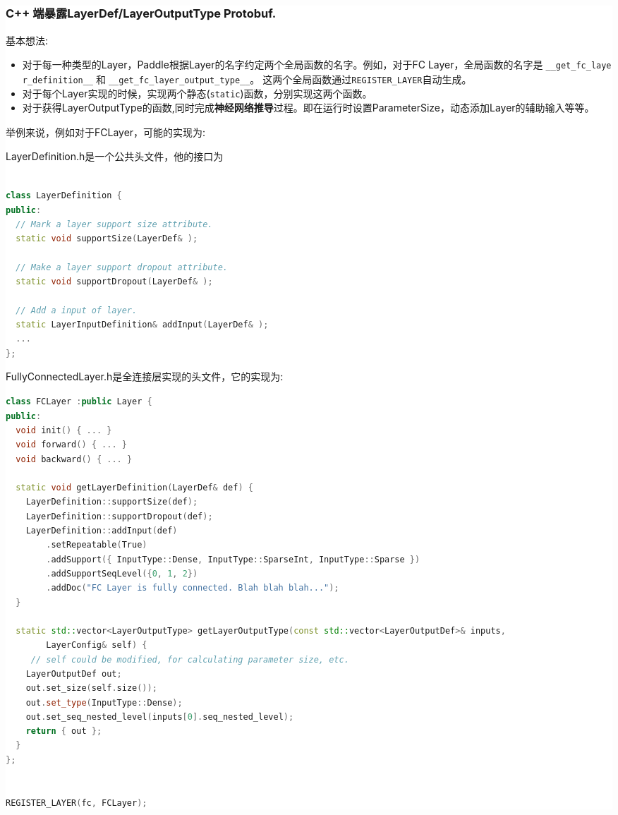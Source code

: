 ### C++ 端暴露LayerDef/LayerOutputType Protobuf.

基本想法:

* 对于每一种类型的Layer，Paddle根据Layer的名字约定两个全局函数的名字。例如，对于FC Layer，全局函数的名字是 `__get_fc_layer_definition__` 和 `__get_fc_layer_output_type__`。 这两个全局函数通过`REGISTER_LAYER`自动生成。
* 对于每个Layer实现的时候，实现两个静态(`static`)函数，分别实现这两个函数。
* 对于获得LayerOutputType的函数,同时完成**神经网络推导**过程。即在运行时设置ParameterSize，动态添加Layer的辅助输入等等。

举例来说，例如对于FCLayer，可能的实现为:

LayerDefinition.h是一个公共头文件，他的接口为

```C++

class LayerDefinition {
public:
  // Mark a layer support size attribute.
  static void supportSize(LayerDef& );

  // Make a layer support dropout attribute.
  static void supportDropout(LayerDef& );

  // Add a input of layer.
  static LayerInputDefinition& addInput(LayerDef& );
  ...
};

```

FullyConnectedLayer.h是全连接层实现的头文件，它的实现为:

```C++
class FCLayer :public Layer {
public:
  void init() { ... }
  void forward() { ... }
  void backward() { ... }
  
  static void getLayerDefinition(LayerDef& def) {
    LayerDefinition::supportSize(def);
    LayerDefinition::supportDropout(def);
    LayerDefinition::addInput(def)
        .setRepeatable(True)
        .addSupport({ InputType::Dense, InputType::SparseInt, InputType::Sparse })
        .addSupportSeqLevel({0, 1, 2})
        .addDoc("FC Layer is fully connected. Blah blah blah...");
  }
  
  static std::vector<LayerOutputType> getLayerOutputType(const std::vector<LayerOutputDef>& inputs,
  	    LayerConfig& self) {
  	 // self could be modified, for calculating parameter size, etc.
    LayerOutputDef out;
    out.set_size(self.size());
    out.set_type(InputType::Dense);
    out.set_seq_nested_level(inputs[0].seq_nested_level);
    return { out };
  }
};


REGISTER_LAYER(fc, FCLayer);
```
